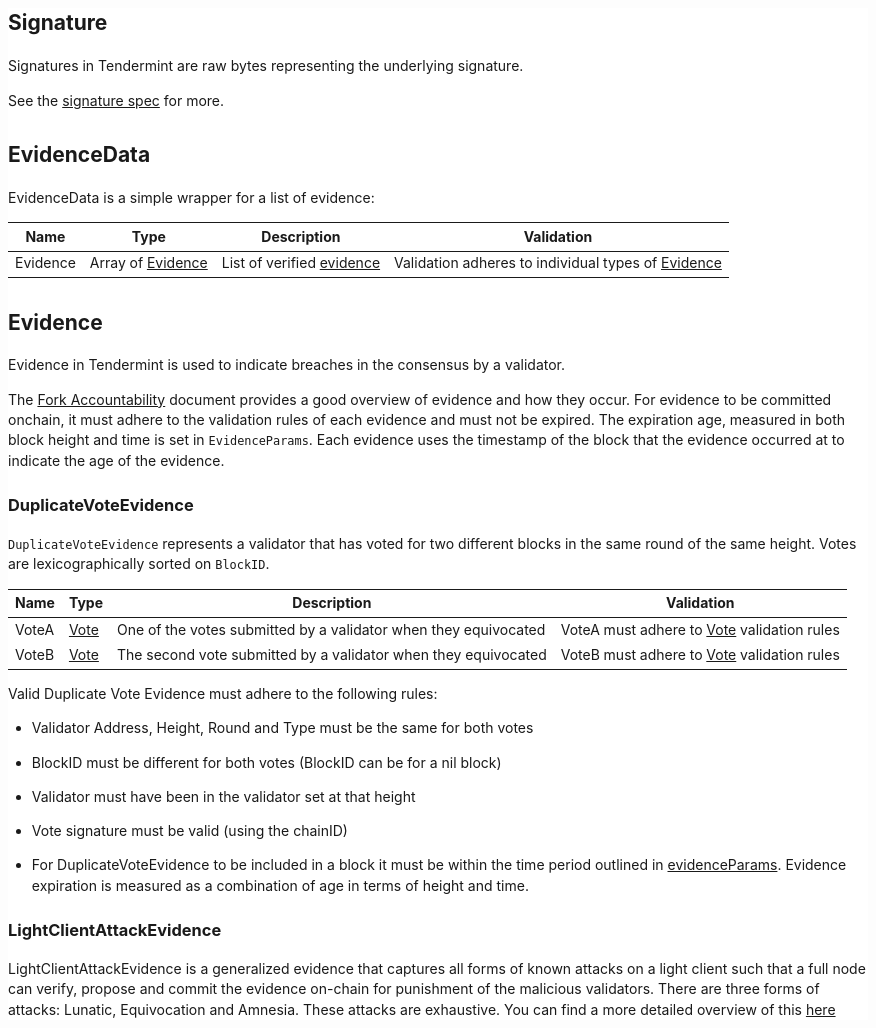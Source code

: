 ## Signature

Signatures in Tendermint are raw bytes representing the underlying signature.

See the [signature spec](./encoding.md#key-types) for more.

## EvidenceData

EvidenceData is a simple wrapper for a list of evidence:

| Name     | Type                           | Description                              | Validation                                                      |
|----------|--------------------------------|------------------------------------------|-----------------------------------------------------------------|
| Evidence | Array of [Evidence](#evidence) | List of verified [evidence](#evidence) | Validation adheres to individual types of [Evidence](#evidence) |

## Evidence

Evidence in Tendermint is used to indicate breaches in the consensus by a validator.

The [Fork Accountability](../light-client/accountability.md) document provides a good overview of evidence and how they occur. For evidence to be committed onchain, it must adhere to the validation rules of each evidence and must not be expired. The expiration age, measured in both block height and time is set in `EvidenceParams`. Each evidence uses
the timestamp of the block that the evidence occurred at to indicate the age of the evidence.

### DuplicateVoteEvidence

`DuplicateVoteEvidence` represents a validator that has voted for two different blocks
in the same round of the same height. Votes are lexicographically sorted on `BlockID`.

| Name  | Type          | Description                                                     | Validation                                          |
|-------|---------------|-----------------------------------------------------------------|-----------------------------------------------------|
| VoteA | [Vote](#vote) | One of the votes submitted by a validator when they equivocated | VoteA must adhere to [Vote](#vote) validation rules |
| VoteB | [Vote](#vote) | The second vote submitted by a validator when they equivocated  | VoteB must adhere to [Vote](#vote) validation rules |

Valid Duplicate Vote Evidence must adhere to the following rules:

- Validator Address, Height, Round and Type must be the same for both votes

- BlockID must be different for both votes (BlockID can be for a nil block)

- Validator must have been in the validator set at that height

- Vote signature must be valid (using the chainID)

- For DuplicateVoteEvidence to be included in a block it must be within the time period outlined in [evidenceParams](../abci/abci.md#evidenceparams). Evidence expiration is measured as a combination of age in terms of height and time.

### LightClientAttackEvidence

LightClientAttackEvidence is a generalized evidence that captures all forms of known attacks on
a light client such that a full node can verify, propose and commit the evidence on-chain for
punishment of the malicious validators. There are three forms of attacks: Lunatic, Equivocation
and Amnesia. These attacks are exhaustive. You can find a more detailed overview of this [here](../light-client/accountability#the_misbehavior_of_faulty_validators)

